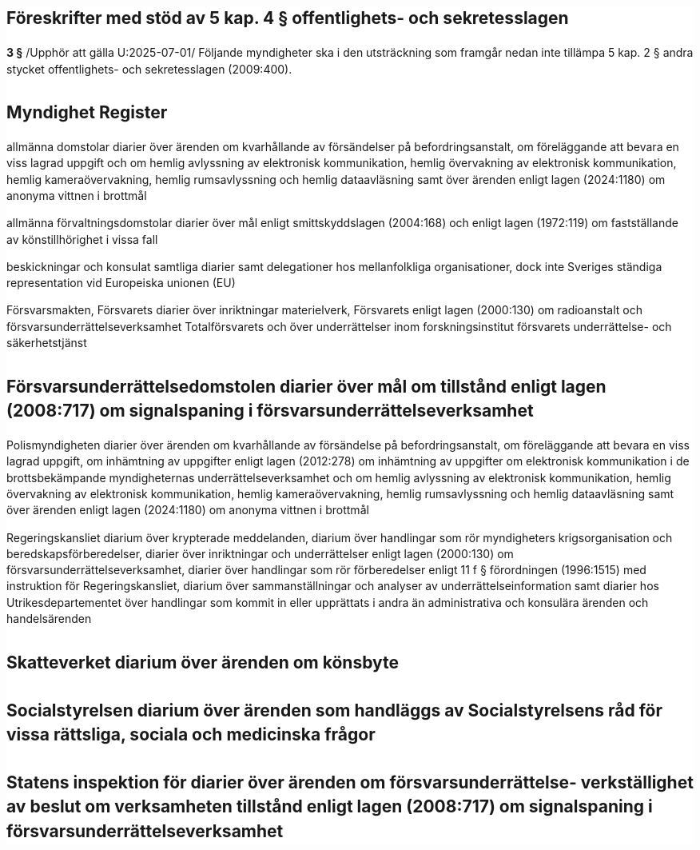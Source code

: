 ## Föreskrifter med stöd av 5 kap. 4 § offentlighets- och sekretesslagen

**3 §** /Upphör att gälla U:2025-07-01/ Följande myndigheter ska i den utsträckning som framgår nedan inte tillämpa 5 kap. 2 § andra stycket offentlighets- och sekretesslagen (2009:400).

## Myndighet			Register

allmänna domstolar		diarier över ärenden om kvarhållande av försändelser på befordringsanstalt, om föreläggande att bevara en viss lagrad uppgift och om hemlig avlyssning av elektronisk kommunikation, hemlig övervakning av elektronisk kommunikation, hemlig kameraövervakning, hemlig rumsavlyssning och hemlig dataavläsning samt över ärenden enligt lagen (2024:1180) om anonyma vittnen i brottmål

allmänna förvaltningsdomstolar  diarier över mål enligt smittskyddslagen (2004:168) och enligt lagen (1972:119) om fastställande av könstillhörighet i vissa fall

beskickningar och konsulat      samtliga diarier samt delegationer hos mellanfolkliga organisationer, dock inte Sveriges ständiga representation vid Europeiska unionen (EU)

Försvarsmakten, Försvarets      diarier över inriktningar materielverk, Försvarets        enligt lagen (2000:130) om radioanstalt och                försvarsunderrättelseverksamhet Totalförsvarets                 och över underrättelser inom forskningsinstitut              försvarets underrättelse- och säkerhetstjänst

## Försvarsunderrättelsedomstolen  diarier över mål om tillstånd enligt lagen (2008:717) om signalspaning i försvarsunderrättelseverksamhet

Polismyndigheten	        diarier över ärenden om kvarhållande av försändelse på befordringsanstalt, om föreläggande att bevara en viss lagrad uppgift, om inhämtning av uppgifter enligt lagen (2012:278) om inhämtning av uppgifter om elektronisk kommunikation i de brottsbekämpande myndigheternas underrättelseverksamhet och om hemlig avlyssning av elektronisk kommunikation, hemlig övervakning av elektronisk kommunikation, hemlig kameraövervakning, hemlig rumsavlyssning och hemlig dataavläsning samt över ärenden enligt lagen (2024:1180) om anonyma vittnen i brottmål

Regeringskansliet	        diarium över krypterade meddelanden, diarium över handlingar som rör myndigheters krigsorganisation och beredskapsförberedelser, diarier över inriktningar och underrättelser enligt lagen (2000:130) om försvarsunderrättelseverksamhet, diarier över handlingar som rör förberedelser enligt 11 f § förordningen (1996:1515) med instruktion för Regeringskansliet, diarium över sammanställningar och analyser av underrättelseinformation samt diarier hos Utrikesdepartementet över handlingar som kommit in eller upprättats i andra än administrativa och konsulära ärenden och handelsärenden

## Skatteverket	                diarium över ärenden om könsbyte

## Socialstyrelsen                 diarium över ärenden som handläggs av Socialstyrelsens råd för vissa rättsliga, sociala och medicinska frågor

## Statens inspektion för          diarier över ärenden om försvarsunderrättelse-          verkställighet av beslut om verksamheten                    tillstånd enligt lagen (2008:717) om signalspaning i försvarsunderrättelseverksamhet
